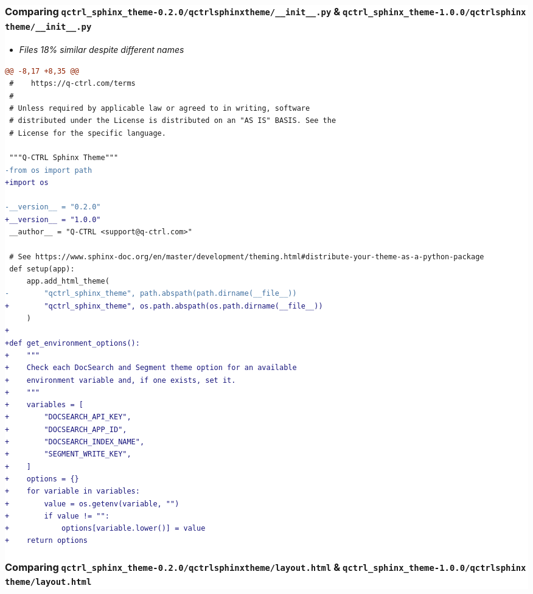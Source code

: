 ### Comparing `qctrl_sphinx_theme-0.2.0/qctrlsphinxtheme/__init__.py` & `qctrl_sphinx_theme-1.0.0/qctrlsphinxtheme/__init__.py`

 * *Files 18% similar despite different names*

```diff
@@ -8,17 +8,35 @@
 #    https://q-ctrl.com/terms
 #
 # Unless required by applicable law or agreed to in writing, software
 # distributed under the License is distributed on an "AS IS" BASIS. See the
 # License for the specific language.
 
 """Q-CTRL Sphinx Theme"""
-from os import path
+import os
 
-__version__ = "0.2.0"
+__version__ = "1.0.0"
 __author__ = "Q-CTRL <support@q-ctrl.com>"
 
 # See https://www.sphinx-doc.org/en/master/development/theming.html#distribute-your-theme-as-a-python-package
 def setup(app):
     app.add_html_theme(
-        "qctrl_sphinx_theme", path.abspath(path.dirname(__file__))
+        "qctrl_sphinx_theme", os.path.abspath(os.path.dirname(__file__))
     )
+
+def get_environment_options():
+    """
+    Check each DocSearch and Segment theme option for an available
+    environment variable and, if one exists, set it.
+    """
+    variables = [
+        "DOCSEARCH_API_KEY",
+        "DOCSEARCH_APP_ID",
+        "DOCSEARCH_INDEX_NAME",
+        "SEGMENT_WRITE_KEY",
+    ]
+    options = {}
+    for variable in variables:
+        value = os.getenv(variable, "")
+        if value != "":
+            options[variable.lower()] = value
+    return options
```

### Comparing `qctrl_sphinx_theme-0.2.0/qctrlsphinxtheme/layout.html` & `qctrl_sphinx_theme-1.0.0/qctrlsphinxtheme/layout.html`
